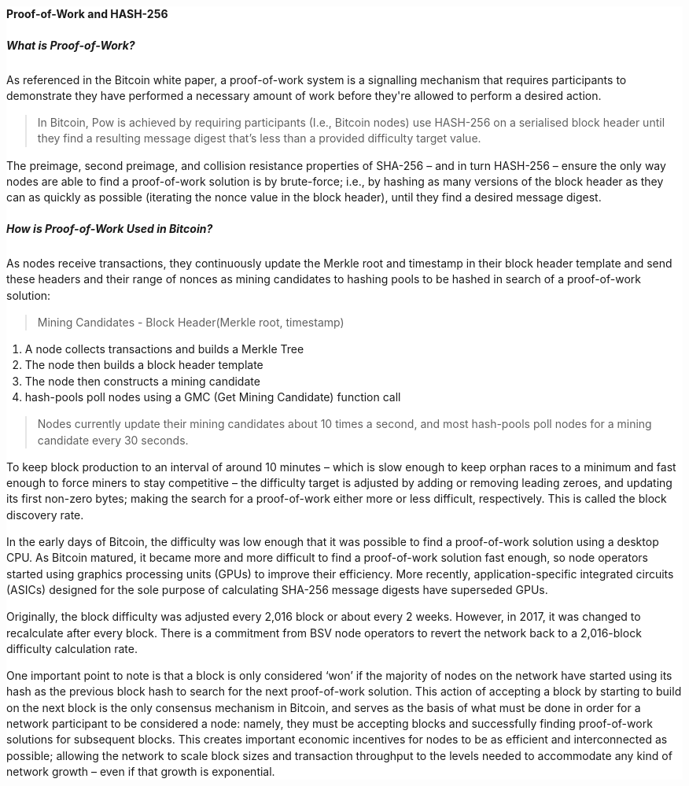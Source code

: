 
#### Proof-of-Work and HASH-256
##### What is Proof-of-Work?
As referenced in the Bitcoin white paper, a proof-of-work system is a signalling mechanism that requires participants to demonstrate they have performed a necessary amount of work before they're allowed to perform a desired action. 

 > In Bitcoin, Pow is achieved by requiring participants (I.e., Bitcoin nodes) use HASH-256 on a serialised block header until they find a resulting message digest that’s less than a provided difficulty target value. 

The preimage, second preimage, and collision resistance properties of SHA-256 – and in turn HASH-256 – ensure the only way nodes are able to find a proof-of-work solution is by brute-force; i.e., by hashing as many versions of the block header as they can as quickly as possible (iterating the nonce value in the block header), until they find a desired message digest.

##### How is Proof-of-Work Used in Bitcoin?
As nodes receive transactions, they continuously update the Merkle root and timestamp in their block header template and send these headers and their range of nonces as mining candidates to hashing pools to be hashed in search of a proof-of-work solution: 

> Mining Candidates - Block Header(Merkle root, timestamp) 

1. A node collects transactions and builds a Merkle Tree
2. The node then builds a block header template 
3. The node then constructs a mining candidate 
4. hash-pools poll nodes using a GMC (Get Mining Candidate) function call

> Nodes currently update their mining candidates about 10 times a second, and most hash-pools poll nodes for a mining candidate every 30 seconds.

To keep block production to an interval of around 10 minutes – which is slow enough to keep orphan races to a minimum and fast enough to force miners to stay competitive – the difficulty target is adjusted by adding or removing leading zeroes, and updating its first non-zero bytes; making the search for a proof-of-work either more or less difficult, respectively. This is called the block discovery rate.

In the early days of Bitcoin, the difficulty was low enough that it was possible to find a proof-of-work solution using a desktop CPU. As Bitcoin matured, it became more and more difficult to find a proof-of-work solution fast enough, so node operators started using graphics processing units (GPUs) to improve their efficiency. More recently, application-specific integrated circuits (ASICs) designed for the sole purpose of calculating SHA-256 message digests have superseded GPUs.

Originally, the block difficulty was adjusted every 2,016 block or about every 2 weeks. However, in 2017, it was changed to recalculate after every block. There is a commitment from BSV node operators to revert the network back to a 2,016-block difficulty calculation rate.

One important point to note is that a block is only considered ‘won’ if the majority of nodes on the network have started using its hash as the previous block hash to search for the next proof-of-work solution. This action of accepting a block by starting to build on the next block is the only consensus mechanism in Bitcoin, and serves as the basis of what must be done in order for a network participant to be considered a node: namely, they must be accepting blocks and successfully finding proof-of-work solutions for subsequent blocks. This creates important economic incentives for nodes to be as efficient and interconnected as possible; allowing the network to scale block sizes and transaction throughput to the levels needed to accommodate any kind of network growth – even if that growth is exponential.
